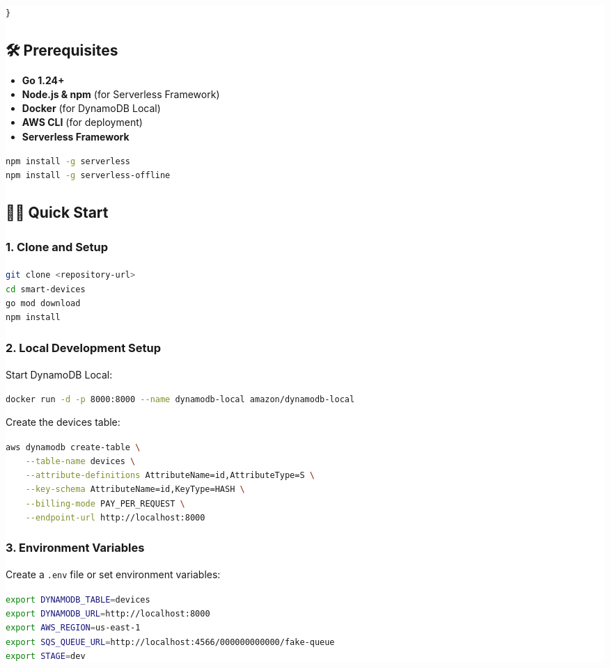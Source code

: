 ```
}
```

## 🛠️ Prerequisites

- **Go 1.24+**
- **Node.js & npm** (for Serverless Framework)
- **Docker** (for DynamoDB Local)
- **AWS CLI** (for deployment)
- **Serverless Framework**

```bash
npm install -g serverless
npm install -g serverless-offline
```

## 🏃‍♂️ Quick Start

### 1. Clone and Setup

```bash
git clone <repository-url>
cd smart-devices
go mod download
npm install
```

### 2. Local Development Setup

Start DynamoDB Local:
```bash
docker run -d -p 8000:8000 --name dynamodb-local amazon/dynamodb-local
```

Create the devices table:
```bash
aws dynamodb create-table \
    --table-name devices \
    --attribute-definitions AttributeName=id,AttributeType=S \
    --key-schema AttributeName=id,KeyType=HASH \
    --billing-mode PAY_PER_REQUEST \
    --endpoint-url http://localhost:8000
```

### 3. Environment Variables

Create a `.env` file or set environment variables:
```bash
export DYNAMODB_TABLE=devices
export DYNAMODB_URL=http://localhost:8000
export AWS_REGION=us-east-1
export SQS_QUEUE_URL=http://localhost:4566/000000000000/fake-queue
export STAGE=dev
```
